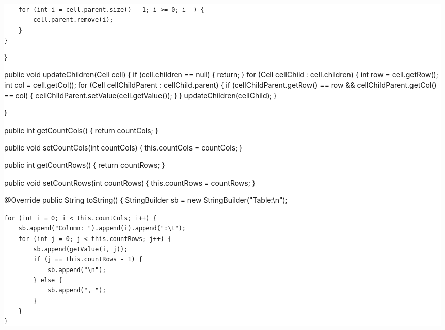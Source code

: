         for (int i = cell.parent.size() - 1; i >= 0; i--) {
            cell.parent.remove(i);
        }
    }
}

public void updateChildren(Cell cell) {
    if (cell.children == null) {
        return;
    }
    for (Cell cellChild : cell.children) {
        int row = cell.getRow();
        int col = cell.getCol();
        for (Cell cellChildParent : cellChild.parent) {
            if (cellChildParent.getRow() == row && cellChildParent.getCol() == col) {
                cellChildParent.setValue(cell.getValue());
            }
        }
        updateChildren(cellChild);
    }

}

public int getCountCols() {
    return countCols;
}

public void setCountCols(int countCols) {
    this.countCols = countCols;
}

public int getCountRows() {
    return countRows;
}

public void setCountRows(int countRows) {
    this.countRows = countRows;
}

@Override
public String toString() {
    StringBuilder sb = new StringBuilder("Table:\n");

    for (int i = 0; i < this.countCols; i++) {
        sb.append("Column: ").append(i).append(":\t");
        for (int j = 0; j < this.countRows; j++) {
            sb.append(getValue(i, j));
            if (j == this.countRows - 1) {
                sb.append("\n");
            } else {
                sb.append(", ");
            }
        }
    }
